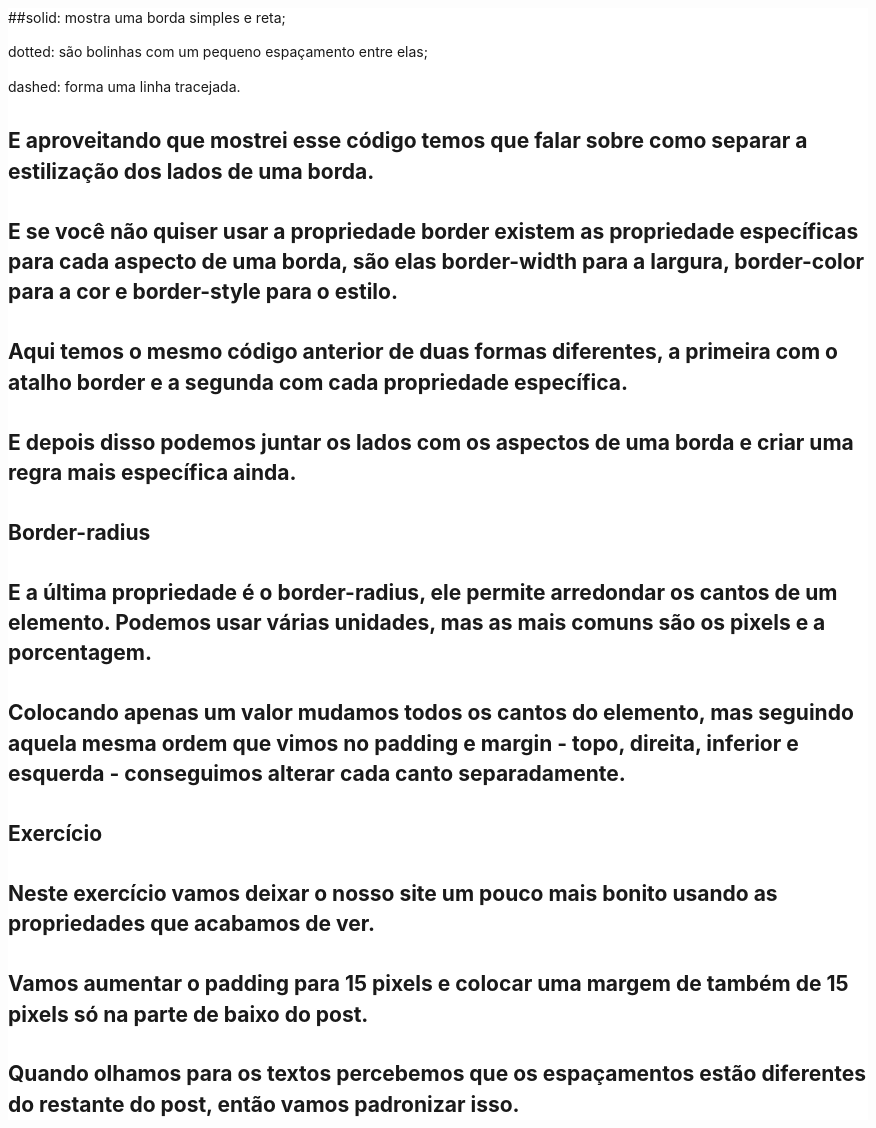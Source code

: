  

##solid: mostra uma borda simples e reta;

dotted: são bolinhas com um pequeno espaçamento entre elas;

dashed: forma uma linha tracejada.

## E aproveitando que mostrei esse código temos que falar sobre como separar a estilização dos lados de uma borda.

## E se você não quiser usar a propriedade border existem as propriedade específicas para cada aspecto de uma borda, são elas border-width para a largura, border-color para a cor e border-style para o estilo.

## Aqui temos o mesmo código anterior de duas formas diferentes, a primeira com o atalho border e a segunda com cada propriedade específica.

## E depois disso podemos juntar os lados com os aspectos de uma borda e criar uma regra mais específica ainda.

 

## Border-radius

## E a última propriedade é o border-radius, ele permite arredondar os cantos de um elemento. Podemos usar várias unidades, mas as mais comuns são os pixels e a porcentagem.

## Colocando apenas um valor mudamos todos os cantos do elemento, mas seguindo aquela mesma ordem que vimos no padding e margin - topo, direita, inferior e esquerda -  conseguimos alterar cada canto separadamente.

 
## Exercício
## Neste exercício vamos deixar o nosso site um pouco mais bonito usando as propriedades que acabamos de ver.

## Vamos aumentar o padding para 15 pixels e colocar uma margem de também de 15 pixels só na parte de baixo do post.

## Quando olhamos para os textos percebemos que os espaçamentos estão diferentes do restante do post, então vamos padronizar isso.
